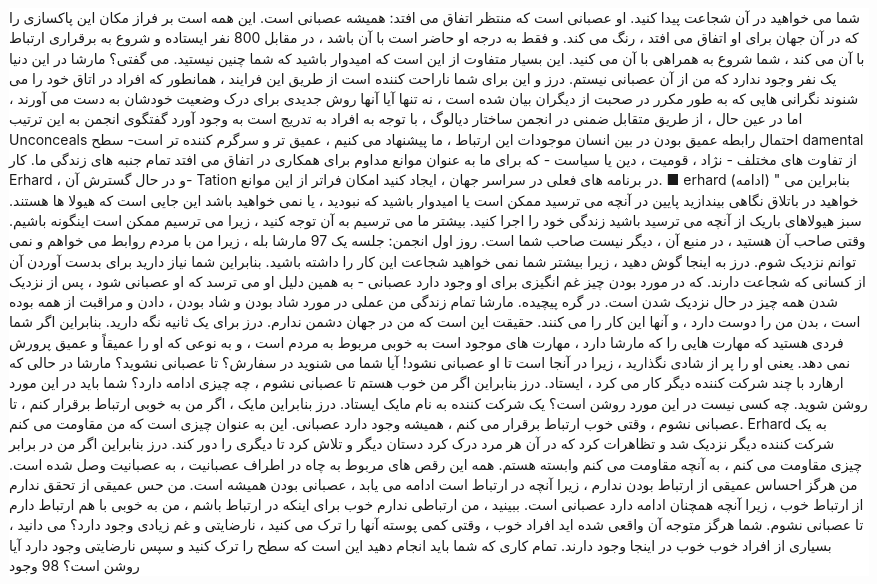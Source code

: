 شما می خواهید در آن شجاعت پیدا کنید. او عصبانی است که منتظر اتفاق می افتد: همیشه عصبانی است. این همه است
بر فراز مکان این پاکسازی را که در آن جهان برای او اتفاق می افتد ، رنگ می کند. و فقط به درجه
او حاضر است با آن باشد ، در مقابل 800 نفر ایستاده و شروع به برقراری ارتباط با آن می کند ،
شما شروع به همراهی با آن می کنید. این بسیار متفاوت از این است که امیدوار باشید که شما چنین نیستید. می گفتی؟ مارشا
در این دنیا یک نفر وجود ندارد که من از آن عصبانی نیستم. درز
و این برای شما ناراحت کننده است از طریق این فرایند ، همانطور که افراد در اتاق خود را می شنوند
نگرانی هایی که به طور مکرر در صحبت از دیگران بیان شده است ، نه تنها
آیا آنها روش جدیدی برای درک وضعیت خودشان به دست می آورند ، اما
در عین حال ، از طریق متقابل ضمنی در انجمن
ساختار دیالوگ ، با توجه به افراد به تدریج است
به وجود آورد گفتگوی انجمن به این ترتیب Unconceals
احتمال رابطه عمیق بودن در بین انسان
موجودات این ارتباط ، ما پیشنهاد می کنیم ، عمیق تر و سرگرم کننده تر است-
سطح damental از تفاوت های مختلف - نژاد ، قومیت ، دین یا
سیاست - که برای ما به عنوان موانع مداوم برای همکاری در اتفاق می افتد
تمام جنبه های زندگی ما. کار Erhard ، و در حال گسترش آن-
Tation در برنامه های فعلی در سراسر جهان ، ایجاد کنید
امکان فراتر از این موانع. ■
erhard (ادامه)
"
بنابراین می خواهید در باتلاق نگاهی بیندازید
پایین در آنچه می ترسید ممکن است
یا امیدوار باشید که نبودید ، یا نمی خواهید
باشد این جایی است که هیولا ها هستند. سبز
هیولاهای باریک از آنچه می ترسید باشید
زندگی خود را اجرا کنید. بیشتر ما می ترسیم
به آن توجه کنید ، زیرا می ترسیم ممکن است اینگونه باشیم. وقتی صاحب آن هستید ، در منبع آن ، دیگر نیست
صاحب شما است. روز اول انجمن: جلسه یک
97
مارشا
بله ، زیرا من با مردم روابط می خواهم و نمی توانم نزدیک شوم. درز
به اینجا گوش دهید ، زیرا بیشتر شما نمی خواهید شجاعت این کار را داشته باشید. بنابراین شما نیاز دارید
برای بدست آوردن آن از کسانی که شجاعت دارند. که در مورد بودن چیز غم انگیزی برای او وجود دارد
عصبانی - به همین دلیل او می ترسد که او عصبانی شود ، پس از نزدیک شدن همه چیز در حال نزدیک شدن است. در گره پیچیده. مارشا
تمام زندگی من عملی در مورد شاد بودن و شاد بودن ، دادن و مراقبت از همه بوده است ،
بدن من را دوست دارد ، و آنها این کار را می کنند. حقیقت این است که من در جهان دشمن ندارم. درز
برای یک ثانیه نگه دارید. بنابراین اگر شما فردی هستید که مهارت هایی را که مارشا دارد ، مهارت های موجود است
به خوبی مربوط به مردم است ، و به نوعی که او را عمیقاً و عمیق پرورش نمی دهد. یعنی
او را پر از شادی نگذارید ، زیرا در آنجا است تا او عصبانی نشود! آیا شما می شنوید
در سفارش؟ تا عصبانی نشوید؟ مارشا در حالی که ارهارد با چند شرکت کننده دیگر کار می کرد ، ایستاد. درز
بنابراین اگر من خوب هستم تا عصبانی نشوم ، چه چیزی ادامه دارد؟ شما باید در این مورد روشن شوید. چه کسی نیست
در این مورد روشن است؟ یک شرکت کننده به نام مایک ایستاد. درز
بنابراین مایک ، اگر من به خوبی ارتباط برقرار کنم ، تا عصبانی نشوم ، وقتی خوب ارتباط برقرار می کنم ، همیشه وجود دارد
عصبانی. این به عنوان چیزی است که من مقاومت می کنم. Erhard به یک شرکت کننده دیگر نزدیک شد و تظاهرات کرد که در آن هر مرد درک کرد
دستان دیگر و تلاش کرد تا دیگری را دور کند. درز
بنابراین اگر من در برابر چیزی مقاومت می کنم ، به آنچه مقاومت می کنم وابسته هستم. همه این رقص های مربوط به چاه
در اطراف عصبانیت ، به عصبانیت وصل شده است. من هرگز احساس عمیقی از ارتباط بودن ندارم ، زیرا
آنچه در ارتباط است ادامه می یابد ، عصبانی بودن همیشه است. من حس عمیقی از تحقق ندارم
از ارتباط خوب ، زیرا آنچه همچنان ادامه دارد عصبانی است. ببینید ، من ارتباطی ندارم
خوب برای اینکه در ارتباط باشم ، من به خوبی با هم ارتباط دارم تا عصبانی نشوم. شما هرگز متوجه آن واقعی شده اید
افراد خوب ، وقتی کمی پوسته آنها را ترک می کنید ، نارضایتی و غم زیادی وجود دارد؟ می دانید ، بسیاری از افراد خوب خوب در اینجا وجود دارند. تمام کاری که شما باید انجام دهید این است که سطح را ترک کنید و سپس
نارضایتی وجود دارد آیا روشن است؟ 98
وجود